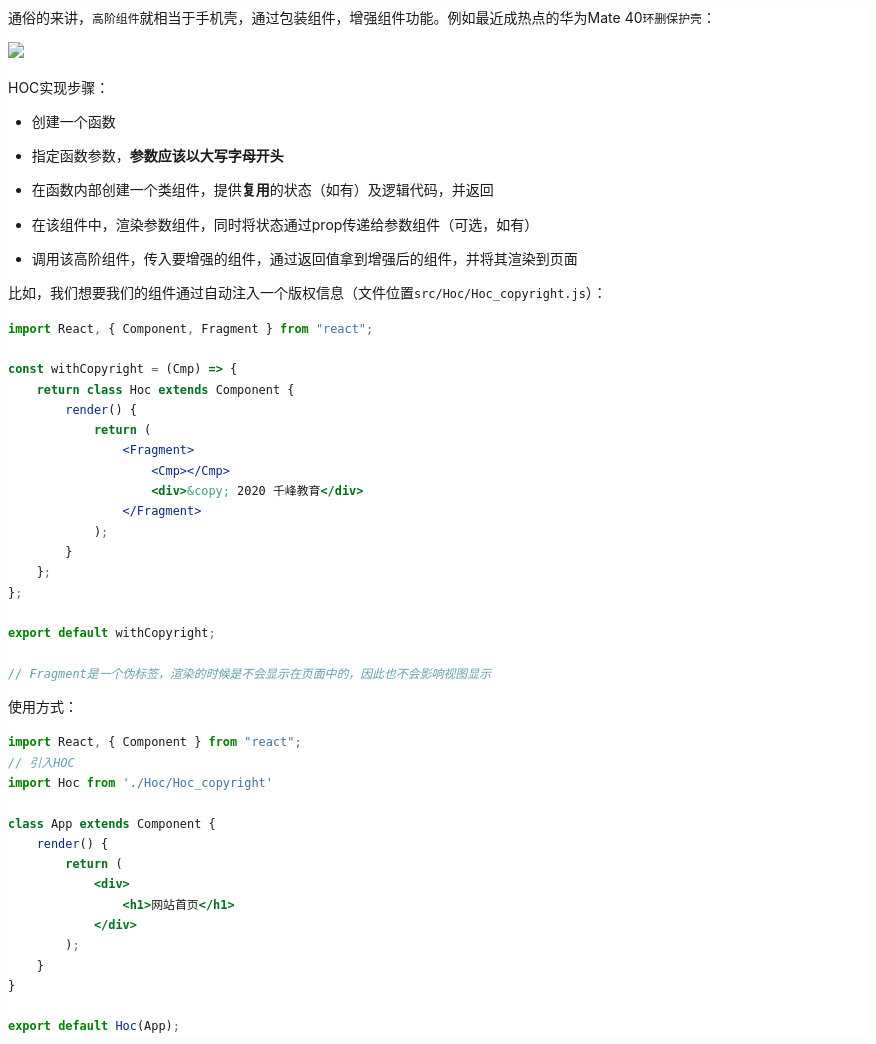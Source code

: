 通俗的来讲，`高阶组件`就相当于手机壳，通过包装组件，增强组件功能。例如最近成热点的华为Mate 40`环删保护壳`：

![](https://storage.lynnn.cn/assets/markdown/91147/documents/2020/10/4f524eb810cea9ceacbe324e73a770343a267593.jpeg?sign=ec3e937178bb72dea4305f755f7d8092&t=5f9993ca)

HOC实现步骤：

- 创建一个函数

- 指定函数参数，**参数应该以大写字母开头**

- 在函数内部创建一个类组件，提供**复用**的状态（如有）及逻辑代码，并返回

- 在该组件中，渲染参数组件，同时将状态通过prop传递给参数组件（可选，如有）

- 调用该高阶组件，传入要增强的组件，通过返回值拿到增强后的组件，并将其渲染到页面

比如，我们想要我们的组件通过自动注入一个版权信息（文件位置`src/Hoc/Hoc_copyright.js`）：

~~~jsx
import React, { Component, Fragment } from "react";

const withCopyright = (Cmp) => {
    return class Hoc extends Component {
        render() {
            return (
                <Fragment>
                    <Cmp></Cmp>
                    <div>&copy; 2020 千峰教育</div>
                </Fragment>
            );
        }
    };
};

export default withCopyright;

// Fragment是一个伪标签，渲染的时候是不会显示在页面中的，因此也不会影响视图显示
~~~

使用方式：

~~~jsx
import React, { Component } from "react";
// 引入HOC
import Hoc from './Hoc/Hoc_copyright'

class App extends Component {
    render() {
        return (
            <div>
                <h1>网站首页</h1>
            </div>
        );
    }
}

export default Hoc(App);
~~~
